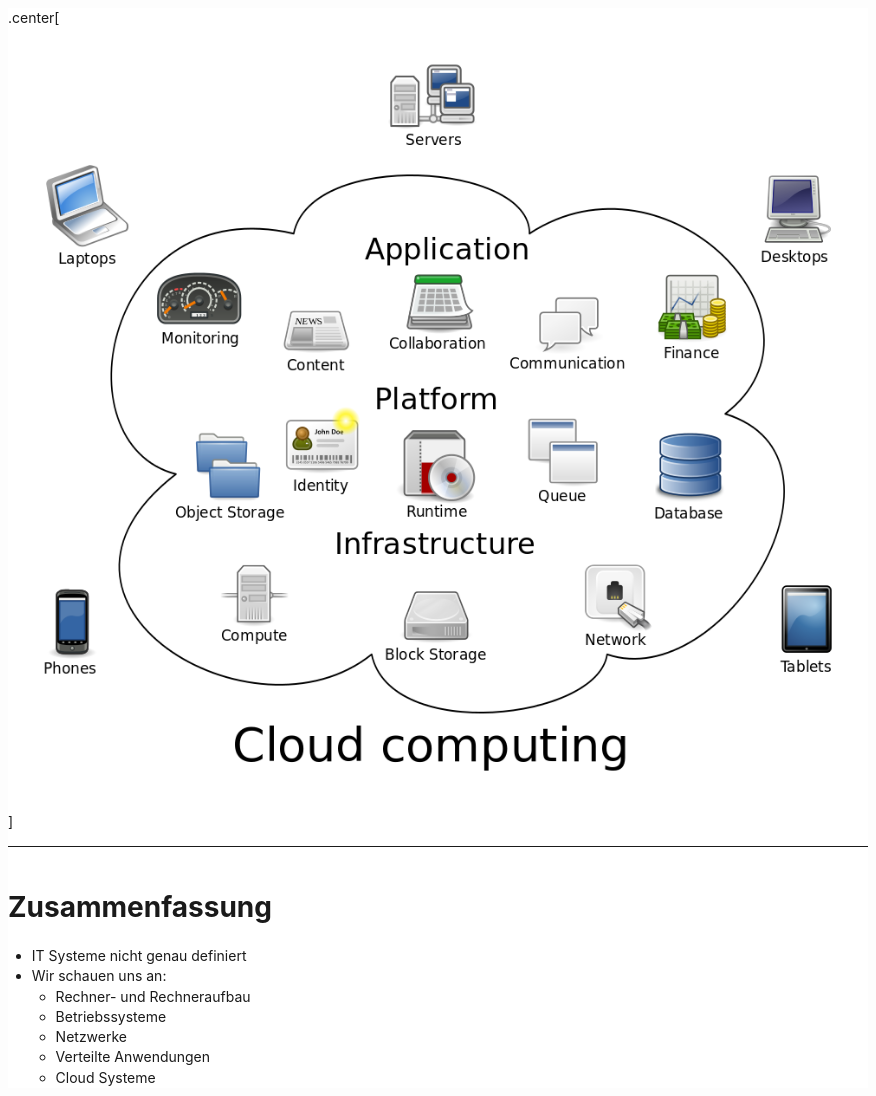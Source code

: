 .center[![:scale 70%](./img/Cloud.png)]

---

# Zusammenfassung

- IT Systeme nicht genau definiert
- Wir schauen uns an:
    - Rechner- und Rechneraufbau
    - Betriebssysteme
    - Netzwerke
    - Verteilte Anwendungen
    - Cloud Systeme
